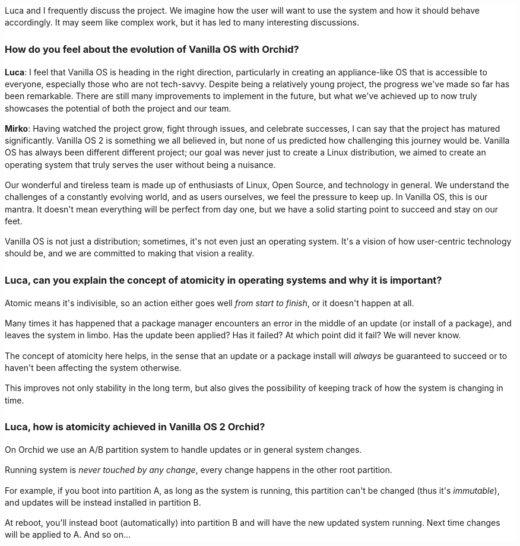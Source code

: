 Luca and I frequently discuss the project. We imagine how the user will want to use the system and how it should behave accordingly. It may seem like complex work, but it has led to many interesting discussions.

### How do you feel about the evolution of Vanilla OS with Orchid?

**Luca**:
I feel that Vanilla OS is heading in the right direction, particularly in creating an appliance-like OS that is accessible to everyone, especially those who are not tech-savvy. Despite being a relatively young project, the progress we've made so far has been remarkable. There are still many improvements to implement in the future, but what we've achieved up to now truly showcases the potential of both the project and our team.

**Mirko**:
Having watched the project grow, fight through issues, and celebrate successes, I can say that the project has matured significantly. Vanilla OS 2 is something we all believed in, but none of us predicted how challenging this journey would be. Vanilla OS has always been different different project; our goal was never just to create a Linux distribution, we aimed to create an operating system that truly serves the user without being a nuisance.

Our wonderful and tireless team is made up of enthusiasts of Linux, Open Source, and technology in general. We understand the challenges of a constantly evolving world, and as users ourselves, we feel the pressure to keep up. In Vanilla OS, this is our mantra. It doesn't mean everything will be perfect from day one, but we have a solid starting point to succeed and stay on our feet.

Vanilla OS is not just a distribution; sometimes, it's not even just an operating system. It's a vision of how user-centric technology should be, and we are committed to making that vision a reality.

### Luca, can you explain the concept of atomicity in operating systems and why it is important?

Atomic means it's indivisible, so an action either goes well *from start to finish*, or it doesn't happen at all.

Many times it has happened that a package manager encounters an error in the middle of an update (or install of a package), and leaves the system in limbo. Has the update been applied? Has it failed? At which point did it fail? We will never know.

The concept of atomicity here helps, in the sense that an update or a package install will *always* be guaranteed to succeed or to haven't been affecting the system otherwise.

This improves not only stability in the long term, but also gives the possibility of keeping track of how the system is changing in time.

### Luca, how is atomicity achieved in Vanilla OS 2 Orchid?

On Orchid we use an A/B partition system to handle updates or in general system changes.

Running system is *never touched by any change*, every change happens in the other root partition.

For example, if you boot into partition A, as long as the system is running, this partition can't be changed (thus it's *immutable*), and updates will be instead installed in partition B.

At reboot, you'll instead boot (automatically) into partition B and will have the new updated system running. Next time changes will be applied to A. And so on...
